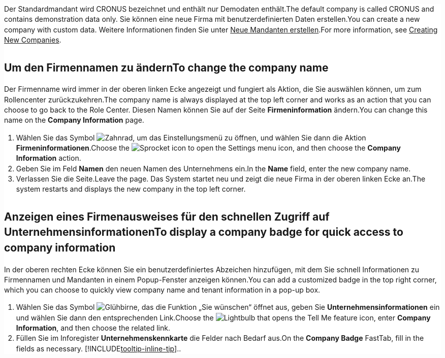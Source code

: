 <span data-ttu-id="410f1-124">Der Standardmandant wird CRONUS bezeichnet und enthält nur Demodaten enthält.</span><span class="sxs-lookup"><span data-stu-id="410f1-124">The default company is called CRONUS and contains demonstration data only.</span></span> <span data-ttu-id="410f1-125">Sie können eine neue Firma mit benutzerdefinierten Daten erstellen.</span><span class="sxs-lookup"><span data-stu-id="410f1-125">You can create a new company with custom data.</span></span> <span data-ttu-id="410f1-126">Weitere Informationen finden Sie unter [Neue Mandanten erstellen](about-new-company.md).</span><span class="sxs-lookup"><span data-stu-id="410f1-126">For more information, see [Creating New Companies](about-new-company.md).</span></span>

## <a name="to-change-the-company-name"></a><span data-ttu-id="410f1-127">Um den Firmennamen zu ändern</span><span class="sxs-lookup"><span data-stu-id="410f1-127">To change the company name</span></span>
<span data-ttu-id="410f1-128">Der Firmenname wird immer in der oberen linken Ecke angezeigt und fungiert als Aktion, die Sie auswählen können, um zum Rollencenter zurückzukehren.</span><span class="sxs-lookup"><span data-stu-id="410f1-128">The company name is always displayed at the top left corner and works as an action that you can choose to go back to the Role Center.</span></span> <span data-ttu-id="410f1-129">Diesen Namen können Sie auf der Seite **Firmeninformation** ändern.</span><span class="sxs-lookup"><span data-stu-id="410f1-129">You can change this name on the **Company Information** page.</span></span>

1. <span data-ttu-id="410f1-130">Wählen Sie das Symbol ![Zahnrad, um das Einstellungsmenü zu öffnen](media/ui-experience/settings_icon_small.png), und wählen Sie dann die Aktion **Firmeninformationen**.</span><span class="sxs-lookup"><span data-stu-id="410f1-130">Choose the ![Sprocket icon to open the Settings menu](media/ui-experience/settings_icon_small.png) icon, and then choose the **Company Information** action.</span></span>
2. <span data-ttu-id="410f1-131">Geben Sie im Feld **Namen** den neuen Namen des Unternehmens ein.</span><span class="sxs-lookup"><span data-stu-id="410f1-131">In the **Name** field, enter the new company name.</span></span>
3. <span data-ttu-id="410f1-132">Verlassen Sie die Seite.</span><span class="sxs-lookup"><span data-stu-id="410f1-132">Leave the page.</span></span> <span data-ttu-id="410f1-133">Das System startet neu und zeigt die neue Firma in der oberen linken Ecke an.</span><span class="sxs-lookup"><span data-stu-id="410f1-133">The system restarts and displays the new company in the top left corner.</span></span>

## <a name="to-display-a-company-badge-for-quick-access-to-company-information"></a><span data-ttu-id="410f1-134">Anzeigen eines Firmenausweises für den schnellen Zugriff auf Unternehmensinformationen</span><span class="sxs-lookup"><span data-stu-id="410f1-134">To display a company badge for quick access to company information</span></span>  
<span data-ttu-id="410f1-135">In der oberen rechten Ecke können Sie ein benutzerdefiniertes Abzeichen hinzufügen, mit dem Sie schnell Informationen zu Firmennamen und Mandanten in einem Popup-Fenster anzeigen können.</span><span class="sxs-lookup"><span data-stu-id="410f1-135">You can add a customized badge in the top right corner, which you can choose to quickly view company name and tenant information in a pop-up box.</span></span>

1. <span data-ttu-id="410f1-136">Wählen Sie das Symbol ![Glühbirne, das die Funktion „Sie wünschen“ öffnet](media/ui-search/search_small.png "Sagen Sie mir, was Sie tun wollen") aus, geben Sie **Unternehmensinformationen** ein und wählen Sie dann den entsprechenden Link.</span><span class="sxs-lookup"><span data-stu-id="410f1-136">Choose the ![Lightbulb that opens the Tell Me feature](media/ui-search/search_small.png "Tell me what you want to do") icon, enter **Company Information**, and then choose the related link.</span></span>
2. <span data-ttu-id="410f1-137">Füllen Sie im Inforegister **Unternehmenskennkarte** die Felder nach Bedarf aus.</span><span class="sxs-lookup"><span data-stu-id="410f1-137">On the **Company Badge** FastTab, fill in the fields as necessary.</span></span> [!INCLUDE[tooltip-inline-tip](includes/tooltip-inline-tip_md.md)]<span data-ttu-id="410f1-138">.</span><span class="sxs-lookup"><span data-stu-id="410f1-138">.</span></span>
